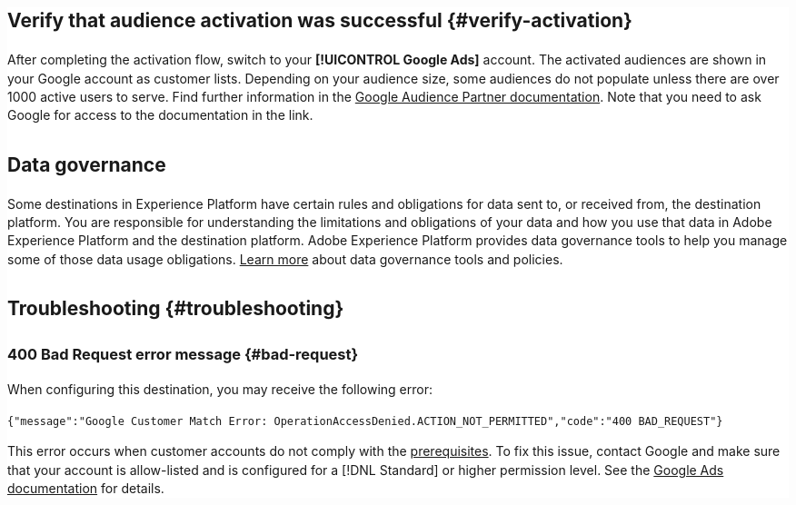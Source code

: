 ## Verify that audience activation was successful {#verify-activation}

After completing the activation flow, switch to your **[!UICONTROL Google Ads]** account. The activated audiences are shown in your Google account as customer lists. Depending on your audience size, some audiences do not populate unless there are over 1000 active users to serve. Find further information in the [Google Audience Partner documentation](https://developers.google.com/audience-partner/api/docs/customer-match/get-started#verify-list). Note that you need to ask Google for access to the documentation in the link.

## Data governance

Some destinations in Experience Platform have certain rules and obligations for data sent to, or received from, the destination platform. You are responsible for understanding the limitations and obligations of your data and how you use that data in Adobe Experience Platform and the destination platform. Adobe Experience Platform provides data governance tools to help you manage some of those data usage obligations. [Learn more](../../../data-governance/labels/overview.md) about data governance tools and policies.

## Troubleshooting {#troubleshooting}

### 400 Bad Request error message {#bad-request}

When configuring this destination, you may receive the following error:

`{"message":"Google Customer Match Error: OperationAccessDenied.ACTION_NOT_PERMITTED","code":"400 BAD_REQUEST"}`

This error occurs when customer accounts do not comply with the [prerequisites](#google-account-prerequisites). To fix this issue, contact Google and make sure that your account is allow-listed and is configured for a [!DNL Standard] or higher permission level. See the [Google Ads documentation](https://support.google.com/google-ads/answer/9978556?visit_id=637611563637058259-4176462731&rd=1) for details.
